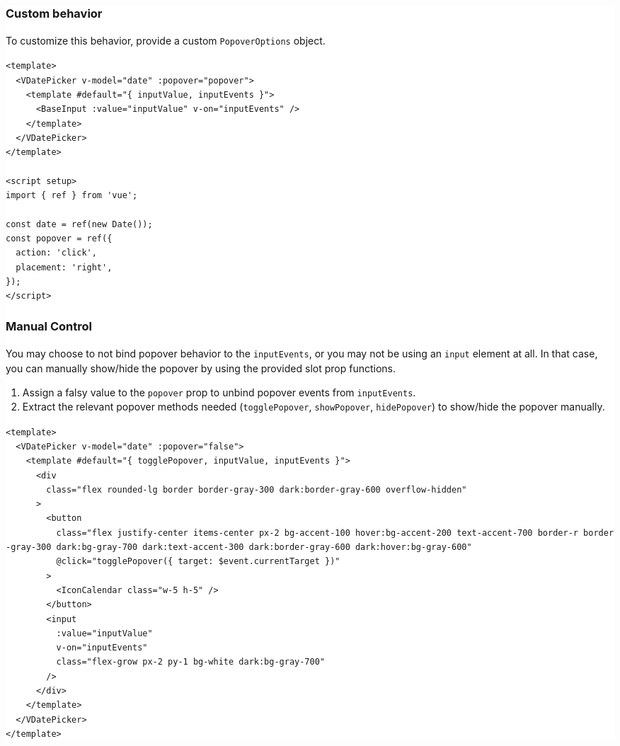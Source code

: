 ### Custom behavior

To customize this behavior, provide a custom `PopoverOptions` object.

<Example centered>
  <DatePopoverCustom />
</Example>

```vue
<template>
  <VDatePicker v-model="date" :popover="popover">
    <template #default="{ inputValue, inputEvents }">
      <BaseInput :value="inputValue" v-on="inputEvents" />
    </template>
  </VDatePicker>
</template>

<script setup>
import { ref } from 'vue';

const date = ref(new Date());
const popover = ref({
  action: 'click',
  placement: 'right',
});
</script>
```

### Manual Control

You may choose to not bind popover behavior to the `inputEvents`, or you may not be using an `input` element at all. In that case, you can manually show/hide the popover by using the provided slot prop functions. 

1. Assign a falsy value to the `popover` prop to unbind popover events from `inputEvents`.
2. Extract the relevant popover methods needed (`togglePopover`, `showPopover`, `hidePopover`) to show/hide the popover manually.

<Example centered>
  <DatePopoverManual />
</Example>

```vue
<template>
  <VDatePicker v-model="date" :popover="false">
    <template #default="{ togglePopover, inputValue, inputEvents }">
      <div
        class="flex rounded-lg border border-gray-300 dark:border-gray-600 overflow-hidden"
      >
        <button
          class="flex justify-center items-center px-2 bg-accent-100 hover:bg-accent-200 text-accent-700 border-r border-gray-300 dark:bg-gray-700 dark:text-accent-300 dark:border-gray-600 dark:hover:bg-gray-600"
          @click="togglePopover({ target: $event.currentTarget })"
        >
          <IconCalendar class="w-5 h-5" />
        </button>
        <input
          :value="inputValue"
          v-on="inputEvents"
          class="flex-grow px-2 py-1 bg-white dark:bg-gray-700"
        />
      </div>
    </template>
  </VDatePicker>
</template>
```
